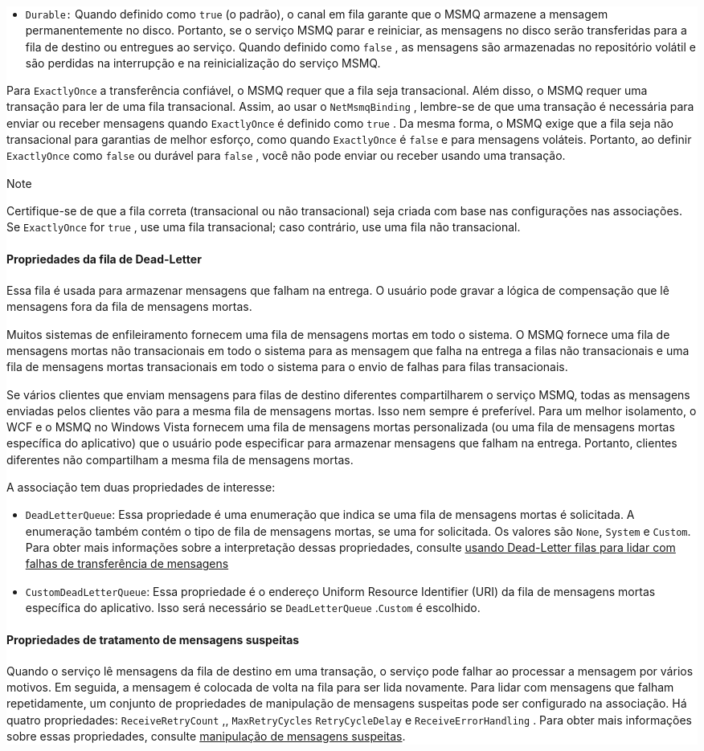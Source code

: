 - `Durable:` Quando definido como `true` (o padrão), o canal em fila garante que o MSMQ armazene a mensagem permanentemente no disco. Portanto, se o serviço MSMQ parar e reiniciar, as mensagens no disco serão transferidas para a fila de destino ou entregues ao serviço. Quando definido como `false` , as mensagens são armazenadas no repositório volátil e são perdidas na interrupção e na reinicialização do serviço MSMQ.  
  
 Para `ExactlyOnce` a transferência confiável, o MSMQ requer que a fila seja transacional. Além disso, o MSMQ requer uma transação para ler de uma fila transacional. Assim, ao usar o `NetMsmqBinding` , lembre-se de que uma transação é necessária para enviar ou receber mensagens quando `ExactlyOnce` é definido como `true` . Da mesma forma, o MSMQ exige que a fila seja não transacional para garantias de melhor esforço, como quando `ExactlyOnce` é `false` e para mensagens voláteis. Portanto, ao definir `ExactlyOnce` como `false` ou durável para `false` , você não pode enviar ou receber usando uma transação.  
  
> [!NOTE]
> Certifique-se de que a fila correta (transacional ou não transacional) seja criada com base nas configurações nas associações. Se `ExactlyOnce` for `true` , use uma fila transacional; caso contrário, use uma fila não transacional.  
  
#### <a name="dead-letter-queue-properties"></a>Propriedades da fila de Dead-Letter  

 Essa fila é usada para armazenar mensagens que falham na entrega. O usuário pode gravar a lógica de compensação que lê mensagens fora da fila de mensagens mortas.  
  
 Muitos sistemas de enfileiramento fornecem uma fila de mensagens mortas em todo o sistema. O MSMQ fornece uma fila de mensagens mortas não transacionais em todo o sistema para as mensagem que falha na entrega a filas não transacionais e uma fila de mensagens mortas transacionais em todo o sistema para o envio de falhas para filas transacionais.  
  
 Se vários clientes que enviam mensagens para filas de destino diferentes compartilharem o serviço MSMQ, todas as mensagens enviadas pelos clientes vão para a mesma fila de mensagens mortas. Isso nem sempre é preferível. Para um melhor isolamento, o WCF e o MSMQ no Windows Vista fornecem uma fila de mensagens mortas personalizada (ou uma fila de mensagens mortas específica do aplicativo) que o usuário pode especificar para armazenar mensagens que falham na entrega. Portanto, clientes diferentes não compartilham a mesma fila de mensagens mortas.  
  
 A associação tem duas propriedades de interesse:  
  
- `DeadLetterQueue`: Essa propriedade é uma enumeração que indica se uma fila de mensagens mortas é solicitada. A enumeração também contém o tipo de fila de mensagens mortas, se uma for solicitada. Os valores são `None`, `System` e `Custom`. Para obter mais informações sobre a interpretação dessas propriedades, consulte [usando Dead-Letter filas para lidar com falhas de transferência de mensagens](using-dead-letter-queues-to-handle-message-transfer-failures.md)  
  
- `CustomDeadLetterQueue`: Essa propriedade é o endereço Uniform Resource Identifier (URI) da fila de mensagens mortas específica do aplicativo. Isso será necessário se `DeadLetterQueue` .`Custom` é escolhido.  
  
#### <a name="poison-message-handling-properties"></a>Propriedades de tratamento de mensagens suspeitas  

 Quando o serviço lê mensagens da fila de destino em uma transação, o serviço pode falhar ao processar a mensagem por vários motivos. Em seguida, a mensagem é colocada de volta na fila para ser lida novamente. Para lidar com mensagens que falham repetidamente, um conjunto de propriedades de manipulação de mensagens suspeitas pode ser configurado na associação. Há quatro propriedades: `ReceiveRetryCount` ,, `MaxRetryCycles` `RetryCycleDelay` e `ReceiveErrorHandling` . Para obter mais informações sobre essas propriedades, consulte [manipulação de mensagens suspeitas](poison-message-handling.md).  
  